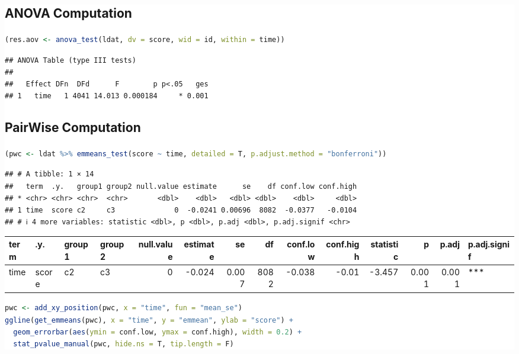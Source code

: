 ## ANOVA Computation

``` r
(res.aov <- anova_test(ldat, dv = score, wid = id, within = time))
```

    ## ANOVA Table (type III tests)
    ## 
    ##   Effect DFn  DFd      F        p p<.05   ges
    ## 1   time   1 4041 14.013 0.000184     * 0.001

## PairWise Computation

``` r
(pwc <- ldat %>% emmeans_test(score ~ time, detailed = T, p.adjust.method = "bonferroni"))
```

    ## # A tibble: 1 × 14
    ##   term  .y.   group1 group2 null.value estimate      se    df conf.low conf.high
    ## * <chr> <chr> <chr>  <chr>       <dbl>    <dbl>   <dbl> <dbl>    <dbl>     <dbl>
    ## 1 time  score c2     c3              0  -0.0241 0.00696  8082  -0.0377   -0.0104
    ## # ℹ 4 more variables: statistic <dbl>, p <dbl>, p.adj <dbl>, p.adj.signif <chr>

| term | .y.   | group1 | group2 | null.value | estimate |    se |   df | conf.low | conf.high | statistic |     p | p.adj | p.adj.signif |
|:-----|:------|:-------|:-------|-----------:|---------:|------:|-----:|---------:|----------:|----------:|------:|------:|:-------------|
| time | score | c2     | c3     |          0 |   -0.024 | 0.007 | 8082 |   -0.038 |     -0.01 |    -3.457 | 0.001 | 0.001 | \*\*\*       |

``` r
pwc <- add_xy_position(pwc, x = "time", fun = "mean_se")
ggline(get_emmeans(pwc), x = "time", y = "emmean", ylab = "score") +
  geom_errorbar(aes(ymin = conf.low, ymax = conf.high), width = 0.2) +
  stat_pvalue_manual(pwc, hide.ns = T, tip.length = F)
```
